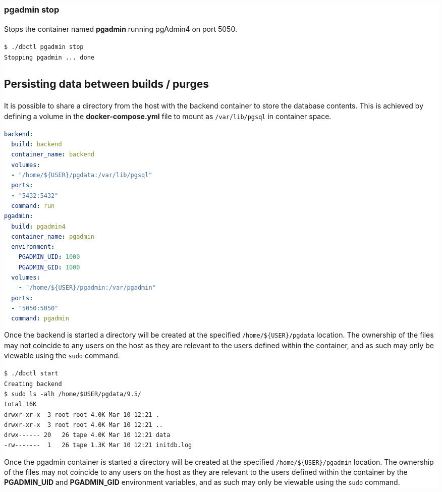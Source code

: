 ### pgadmin stop

Stops the container named **pgadmin** running pgAdmin4 on port 5050.

```
$ ./dbctl pgadmin stop
Stopping pgadmin ... done
```

## Persisting data between builds / purges

It is possible to share a directory from the host with the backend container to store the database contents. This is achieved by defining a volume in the **docker-compose.yml** file to mount as `/var/lib/pgsql` in container space.

```yaml
backend:
  build: backend
  container_name: backend
  volumes:
  - "/home/${USER}/pgdata:/var/lib/pgsql"
  ports:
  - "5432:5432"
  command: run
pgadmin:
  build: pgadmin4
  container_name: pgadmin
  environment:
    PGADMIN_UID: 1000
    PGADMIN_GID: 1000
  volumes:
    - "/home/${USER}/pgadmin:/var/pgadmin"
  ports:
  - "5050:5050"
  command: pgadmin
```

Once the backend is started a directory will be created at the specified `/home/${USER}/pgdata` location. The ownership of the files may not coincide to any users on the host as they are relevant to the users defined within the container, and as such may only be viewable using the `sudo` command.

```
$ ./dbctl start
Creating backend
$ sudo ls -alh /home/$USER/pgdata/9.5/
total 16K
drwxr-xr-x  3 root root 4.0K Mar 10 12:21 .
drwxr-xr-x  3 root root 4.0K Mar 10 12:21 ..
drwx------ 20   26 tape 4.0K Mar 10 12:21 data
-rw-------  1   26 tape 1.3K Mar 10 12:21 initdb.log
```

Once the pgadmin container is started a directory will be created at the specified `/home/${USER}/pgadmin` location. The ownership of the files may not coincide to any users on the host as they are relevant to the users defined within the container by the **PGADMIN_UID** and **PGADMIN_GID** environment variables, and as such may only be viewable using the `sudo` command.
